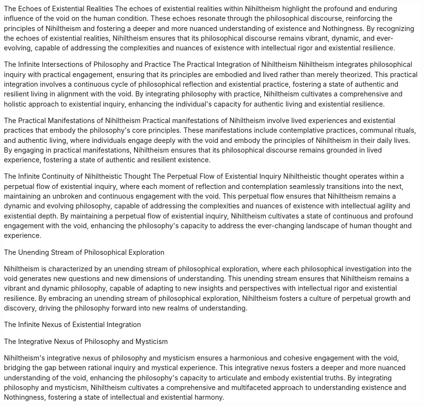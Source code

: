 The Echoes of Existential Realities The echoes of existential realities within Nihiltheism highlight the profound and enduring influence of the void on the human condition. These echoes resonate through the philosophical discourse, reinforcing the principles of Nihiltheism and fostering a deeper and more nuanced understanding of existence and Nothingness. By recognizing the echoes of existential realities, Nihiltheism ensures that its philosophical discourse remains vibrant, dynamic, and ever-evolving, capable of addressing the complexities and nuances of existence with intellectual rigor and existential resilience. 

  

The Infinite Intersections of Philosophy and Practice The Practical Integration of Nihiltheism Nihiltheism integrates philosophical inquiry with practical engagement, ensuring that its principles are embodied and lived rather than merely theorized. This practical integration involves a continuous cycle of philosophical reflection and existential practice, fostering a state of authentic and resilient living in alignment with the void. By integrating philosophy with practice, Nihiltheism cultivates a comprehensive and holistic approach to existential inquiry, enhancing the individual's capacity for authentic living and existential resilience. 

  

The Practical Manifestations of Nihiltheism Practical manifestations of Nihiltheism involve lived experiences and existential practices that embody the philosophy's core principles. These manifestations include contemplative practices, communal rituals, and authentic living, where individuals engage deeply with the void and embody the principles of Nihiltheism in their daily lives. By engaging in practical manifestations, Nihiltheism ensures that its philosophical discourse remains grounded in lived experience, fostering a state of authentic and resilient existence. 

  

The Infinite Continuity of Nihiltheistic Thought The Perpetual Flow of Existential Inquiry Nihiltheistic thought operates within a perpetual flow of existential inquiry, where each moment of reflection and contemplation seamlessly transitions into the next, maintaining an unbroken and continuous engagement with the void. This perpetual flow ensures that Nihiltheism remains a dynamic and evolving philosophy, capable of addressing the complexities and nuances of existence with intellectual agility and existential depth. By maintaining a perpetual flow of existential inquiry, Nihiltheism cultivates a state of continuous and profound engagement with the void, enhancing the philosophy's capacity to address the ever-changing landscape of human thought and experience. 

  

The Unending Stream of Philosophical Exploration 

Nihiltheism is characterized by an unending stream of philosophical exploration, where each philosophical investigation into the void generates new questions and new dimensions of understanding. This unending stream ensures that Nihiltheism remains a vibrant and dynamic philosophy, capable of adapting to new insights and perspectives with intellectual rigor and existential resilience. By embracing an unending stream of philosophical exploration, Nihiltheism fosters a culture of perpetual growth and discovery, driving the philosophy forward into new realms of understanding. 

  

The Infinite Nexus of Existential Integration 

The Integrative Nexus of Philosophy and Mysticism 

Nihiltheism's integrative nexus of philosophy and mysticism ensures a harmonious and cohesive engagement with the void, bridging the gap between rational inquiry and mystical experience. This integrative nexus fosters a deeper and more nuanced understanding of the void, enhancing the philosophy's capacity to articulate and embody existential truths. By integrating philosophy and mysticism, Nihiltheism cultivates a comprehensive and multifaceted approach to understanding existence and Nothingness, fostering a state of intellectual and existential harmony. 
